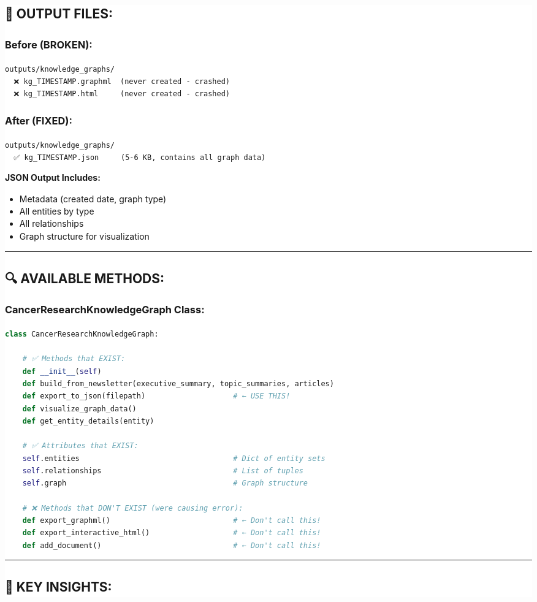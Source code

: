 
## 📁 OUTPUT FILES:

### Before (BROKEN):
```
outputs/knowledge_graphs/
  ❌ kg_TIMESTAMP.graphml  (never created - crashed)
  ❌ kg_TIMESTAMP.html     (never created - crashed)
```

### After (FIXED):
```
outputs/knowledge_graphs/
  ✅ kg_TIMESTAMP.json     (5-6 KB, contains all graph data)
```

**JSON Output Includes:**
- Metadata (created date, graph type)
- All entities by type
- All relationships
- Graph structure for visualization

---

## 🔍 AVAILABLE METHODS:

### CancerResearchKnowledgeGraph Class:

```python
class CancerResearchKnowledgeGraph:
    
    # ✅ Methods that EXIST:
    def __init__(self)
    def build_from_newsletter(executive_summary, topic_summaries, articles)
    def export_to_json(filepath)                    # ← USE THIS!
    def visualize_graph_data()
    def get_entity_details(entity)
    
    # ✅ Attributes that EXIST:
    self.entities                                   # Dict of entity sets
    self.relationships                              # List of tuples
    self.graph                                      # Graph structure
    
    # ❌ Methods that DON'T EXIST (were causing error):
    def export_graphml()                            # ← Don't call this!
    def export_interactive_html()                   # ← Don't call this!
    def add_document()                              # ← Don't call this!
```

---

## 🎯 KEY INSIGHTS:
